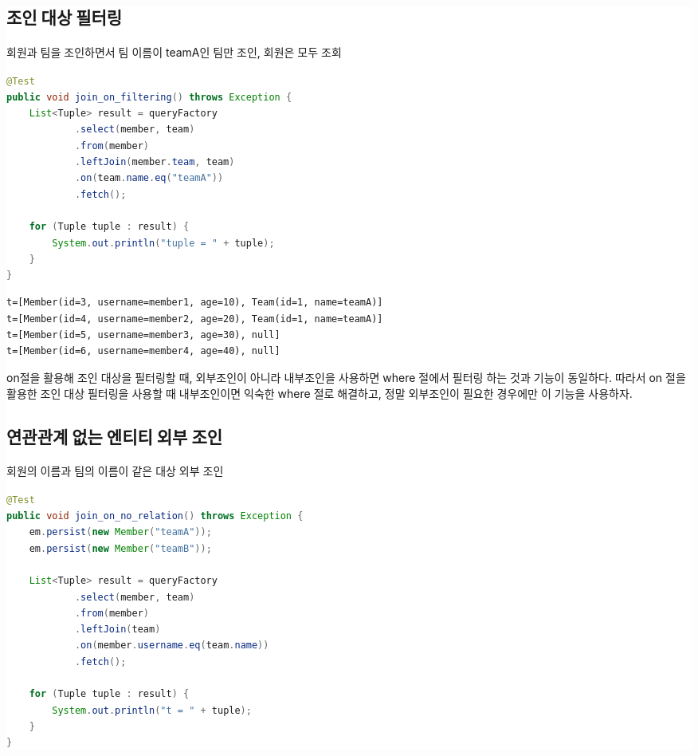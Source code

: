 

## 조인 대상 필터링

회원과 팀을 조인하면서 팀 이름이 teamA인 팀만 조인, 회원은 모두 조회

``` java
@Test
public void join_on_filtering() throws Exception {
    List<Tuple> result = queryFactory
            .select(member, team)
            .from(member)
            .leftJoin(member.team, team)
            .on(team.name.eq("teamA"))
            .fetch();

    for (Tuple tuple : result) {
        System.out.println("tuple = " + tuple);
    }
}
```

``` 
t=[Member(id=3, username=member1, age=10), Team(id=1, name=teamA)]
t=[Member(id=4, username=member2, age=20), Team(id=1, name=teamA)]
t=[Member(id=5, username=member3, age=30), null]
t=[Member(id=6, username=member4, age=40), null]
```



on절을 활용해 조인 대상을 필터링할 때, 외부조인이 아니라 내부조인을 사용하면 where 절에서 필터링 하는 것과 기능이 동일하다. 따라서 on 절을 활용한 조인 대상 필터링을 사용할 때 내부조인이면 익숙한 where 절로 해결하고, 정말 외부조인이 필요한 경우에만 이 기능을 사용하자.



## 연관관계 없는 엔티티 외부 조인

회원의 이름과 팀의 이름이 같은 대상 외부 조인

``` java
@Test
public void join_on_no_relation() throws Exception {
    em.persist(new Member("teamA"));
    em.persist(new Member("teamB"));

    List<Tuple> result = queryFactory
            .select(member, team)
            .from(member)
            .leftJoin(team)
            .on(member.username.eq(team.name))
            .fetch();

    for (Tuple tuple : result) {
        System.out.println("t = " + tuple);
    }
}
```
